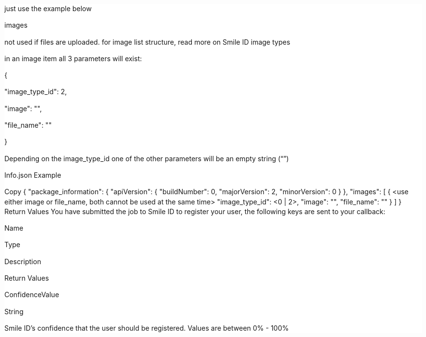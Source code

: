 just use the example below

images

not used if files are uploaded. for image list structure, read more on Smile ID image types


in an image item all 3 parameters will exist:

{

"image_type_id": 2,

"image": "<base64 string of image>",

"file_name": "<name of file in the zip that will be uploaded>"

}


Depending on the image_type_id one of the other parameters will be an empty string (“”)

Info.json Example

Copy
{
  "package_information":
  {
    "apiVersion": {
      "buildNumber": 0,
      "majorVersion": 2,
      "minorVersion": 0
    }
  },
  "images": [
    {
      <use either image or file_name, both cannot be used at the same time>
      "image_type_id": <0 | 2>,
      "image": "<base64 string of image>",
      "file_name": "<name of file in the zip that will be uploaded>"
    }
  ]
}
Return Values
You have submitted the job to Smile ID to register your user, the following keys are sent to your callback:

Name

Type

Description

Return Values

ConfidenceValue

String

Smile ID’s confidence that the user should be registered. Values are between 0% - 100%
